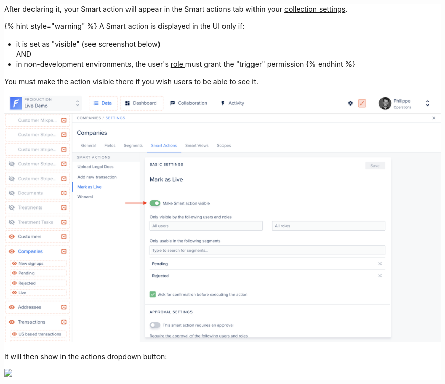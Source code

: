 After declaring it, your Smart action will appear in the Smart actions tab within your [collection settings](https://docs.forestadmin.com/user-guide/collections/manage-your-collection-settings).

{% hint style="warning" %}
A Smart action is displayed in the UI only if:

* it is set as "visible" (see screenshot below)\
  AND
* in non-development environments, the user's [role ](https://docs.forestadmin.com/user-guide/project-settings/teams-and-users/manage-roles)must grant the "trigger" permission
{% endhint %}

You must make the action visible there if you wish users to be able to see it.

![](<../../../.gitbook/assets/screenshot smart action visibility.png>)

It will then show in the actions dropdown button:

![](<../../../.gitbook/assets/Capture d’écran 2019-11-27 à 17.00.24.png>)
